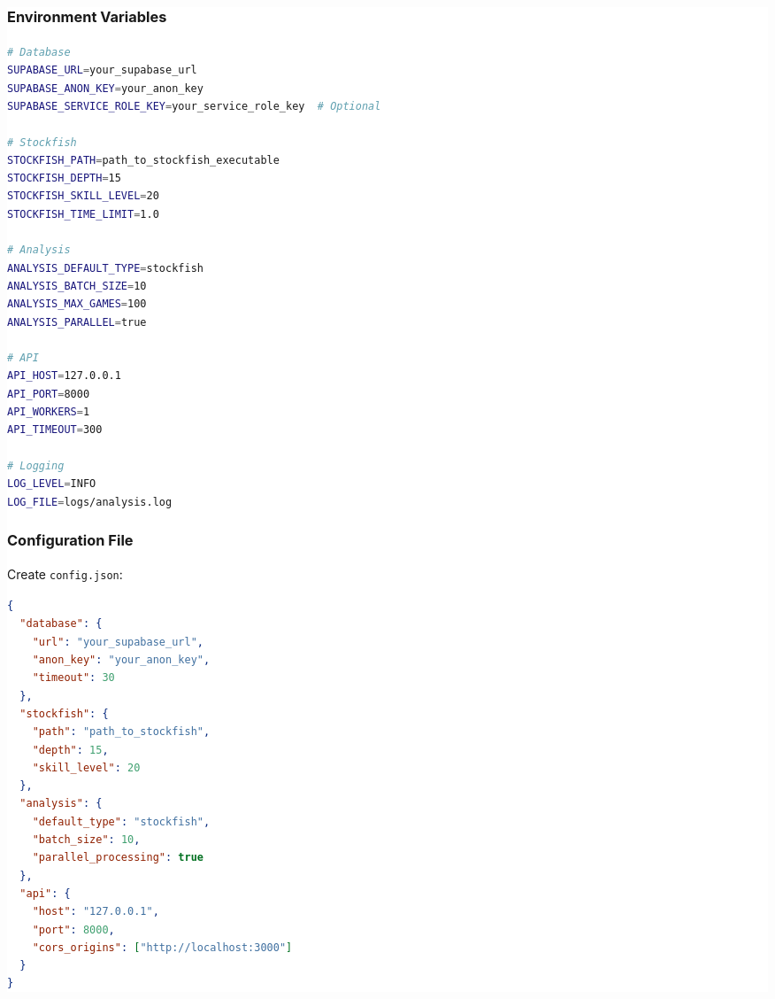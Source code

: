 ### Environment Variables

```bash
# Database
SUPABASE_URL=your_supabase_url
SUPABASE_ANON_KEY=your_anon_key
SUPABASE_SERVICE_ROLE_KEY=your_service_role_key  # Optional

# Stockfish
STOCKFISH_PATH=path_to_stockfish_executable
STOCKFISH_DEPTH=15
STOCKFISH_SKILL_LEVEL=20
STOCKFISH_TIME_LIMIT=1.0

# Analysis
ANALYSIS_DEFAULT_TYPE=stockfish
ANALYSIS_BATCH_SIZE=10
ANALYSIS_MAX_GAMES=100
ANALYSIS_PARALLEL=true

# API
API_HOST=127.0.0.1
API_PORT=8000
API_WORKERS=1
API_TIMEOUT=300

# Logging
LOG_LEVEL=INFO
LOG_FILE=logs/analysis.log
```

### Configuration File

Create `config.json`:

```json
{
  "database": {
    "url": "your_supabase_url",
    "anon_key": "your_anon_key",
    "timeout": 30
  },
  "stockfish": {
    "path": "path_to_stockfish",
    "depth": 15,
    "skill_level": 20
  },
  "analysis": {
    "default_type": "stockfish",
    "batch_size": 10,
    "parallel_processing": true
  },
  "api": {
    "host": "127.0.0.1",
    "port": 8000,
    "cors_origins": ["http://localhost:3000"]
  }
}
```
